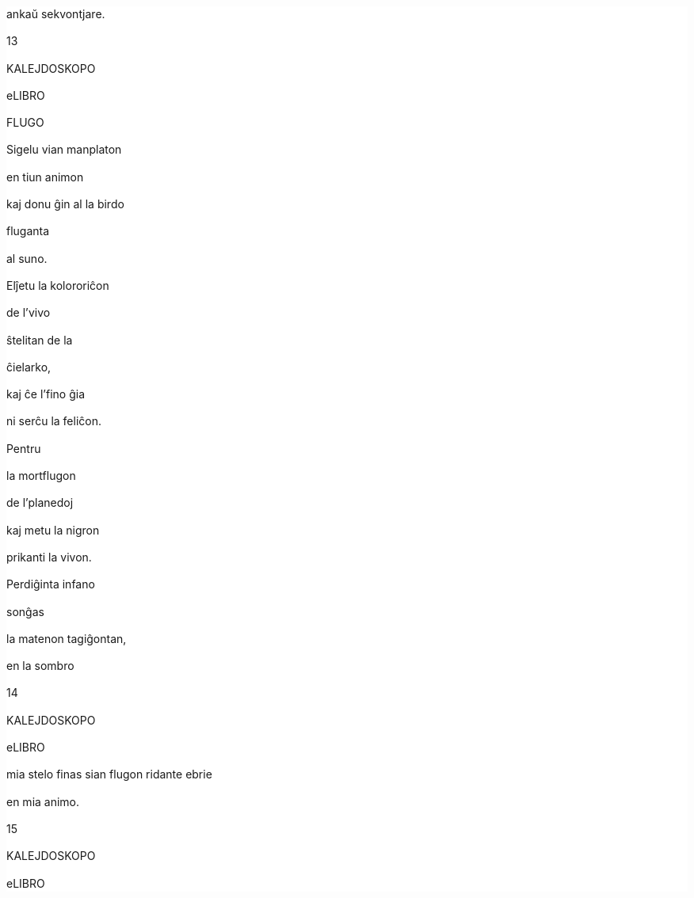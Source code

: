 ankaŭ sekvontjare. 

13

KALEJDOSKOPO

eLIBRO

FLUGO

Sigelu vian manplaton

en tiun animon

kaj donu ĝin al la birdo

fluganta

al suno. 

Elĵetu la kolororiĉon

de l’vivo

ŝtelitan de la

ĉielarko, 

kaj ĉe l’fino ĝia

ni serĉu la feliĉon. 

Pentru

la mortflugon

de l’planedoj

kaj metu la nigron

prikanti la vivon. 

Perdiĝinta infano

sonĝas

la matenon tagiĝontan, 

en la sombro

14

KALEJDOSKOPO

eLIBRO

mia stelo finas sian flugon ridante ebrie

en mia animo. 

15

KALEJDOSKOPO

eLIBRO
